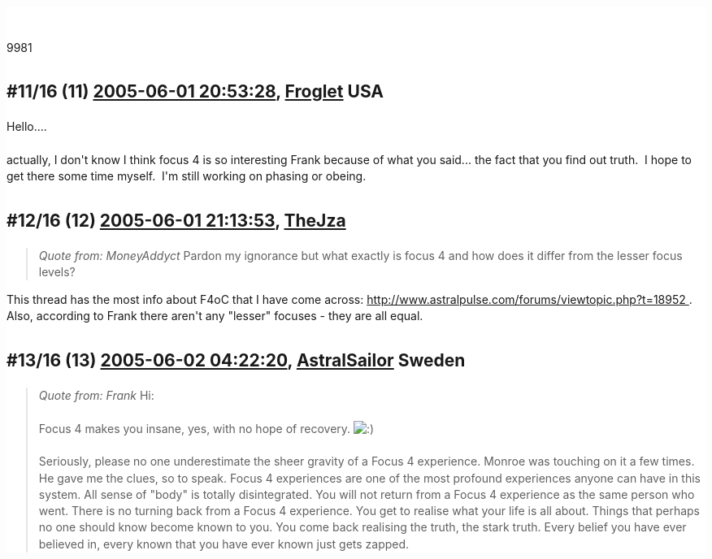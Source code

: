 <br>
<br>
9981
</section>

## \#11/16 (11) [2005-06-01 20:53:28](https://www.astralpulse.com/forums/index.php?msg=165037), [Froglet](https://www.astralpulse.com/forums/profile/?u=5969) USA ##
<section>
Hello....
<br>
<br>
actually, I don't know I think focus 4 is so interesting Frank because of what you said... the fact that you find out truth.  I hope to get there some time myself.  I'm still working on phasing or obeing.
</section>

## \#12/16 (12) [2005-06-01 21:13:53](https://www.astralpulse.com/forums/index.php?msg=165039), [TheJza](https://www.astralpulse.com/forums/profile/?u=218)  ##
<section>
<blockquote class="bbc_standard_quote">
 <cite>
  Quote from: MoneyAddyct
 </cite>
 Pardon my ignorance but what exactly is focus 4 and how does it differ from the lesser focus levels?
</blockquote>
This thread has the most info about F4oC that I have come across:
<a class="bbc_link" href="http://www.astralpulse.com/forums/viewtopic.php?t=18952" rel="noopener" target="_blank">
 http://www.astralpulse.com/forums/viewtopic.php?t=18952
</a>
.
<br>
Also, according to Frank there aren't any "lesser" focuses - they are all equal.
</section>

## \#13/16 (13) [2005-06-02 04:22:20](https://www.astralpulse.com/forums/index.php?msg=165060), [AstralSailor](https://www.astralpulse.com/forums/profile/?u=8281) Sweden ##
<section>
<blockquote class="bbc_standard_quote">
 <cite>
  Quote from: Frank
 </cite>
 Hi:
 <br>
 <br>
 Focus 4 makes you insane, yes, with no hope of recovery.
 <img alt=":)" class="smiley" src="https://www.astralpulse.com/forums/Smileys/fugue/smiley.png" title="Smiley"/>
 <br>
 <br>
 Seriously, please no one underestimate the sheer gravity of a Focus 4 experience. Monroe was touching on it a few times. He gave me the clues, so to speak. Focus 4 experiences are one of the most profound experiences anyone can have in this system. All sense of "body" is totally disintegrated. You will not return from a Focus 4 experience as the same person who went. There is no turning back from a Focus 4 experience. You get to realise what your life is all about. Things that perhaps no one should know become known to you. You come back realising the truth, the stark truth. Every belief you have ever believed in, every known that you have ever known just gets zapped.
 <br>